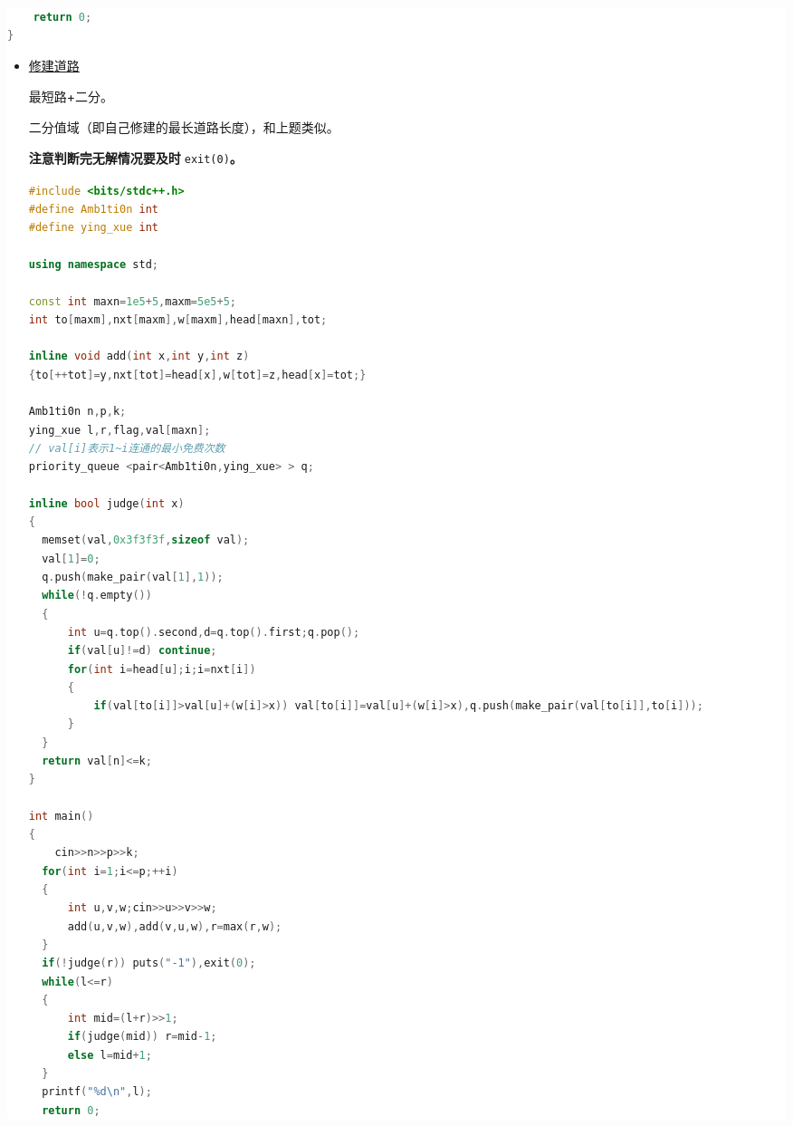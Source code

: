   ```cpp
      return 0;
  }
  ```

- [修建道路](http://noip.ybtoj.com.cn/contest/664/problem/6)

  最短路+二分。

  二分值域（即自己修建的最长道路长度），和上题类似。

  **注意判断完无解情况要及时** `exit(0)`**。**

  ```cpp
  #include <bits/stdc++.h>
  #define Amb1ti0n int
  #define ying_xue int
  
  using namespace std;
  
  const int maxn=1e5+5,maxm=5e5+5;
  int to[maxm],nxt[maxm],w[maxm],head[maxn],tot;
  
  inline void add(int x,int y,int z)
  {to[++tot]=y,nxt[tot]=head[x],w[tot]=z,head[x]=tot;}
  
  Amb1ti0n n,p,k;
  ying_xue l,r,flag,val[maxn];
  // val[i]表示1~i连通的最小免费次数
  priority_queue <pair<Amb1ti0n,ying_xue> > q; 
  
  inline bool judge(int x)
  {
  	memset(val,0x3f3f3f,sizeof val);
  	val[1]=0;
  	q.push(make_pair(val[1],1));
  	while(!q.empty())
  	{
  		int u=q.top().second,d=q.top().first;q.pop();
  		if(val[u]!=d) continue;
  		for(int i=head[u];i;i=nxt[i])
  		{
  		    if(val[to[i]]>val[u]+(w[i]>x)) val[to[i]]=val[u]+(w[i]>x),q.push(make_pair(val[to[i]],to[i]));
  		}
  	}
  	return val[n]<=k;
  }
  
  int main()
  {
      cin>>n>>p>>k;
  	for(int i=1;i<=p;++i)
  	{
  		int u,v,w;cin>>u>>v>>w;
  		add(u,v,w),add(v,u,w),r=max(r,w);
  	}
  	if(!judge(r)) puts("-1"),exit(0);
  	while(l<=r)
  	{
  		int mid=(l+r)>>1;
  		if(judge(mid)) r=mid-1;
  		else l=mid+1; 
  	}
  	printf("%d\n",l);
  	return 0;
  ```